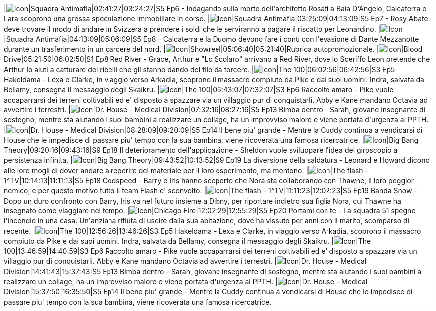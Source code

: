 |![Icon](https://guidatv.sky.it/uuid/51b37355-815d-4cad-a9fb-a0e443bad530/cover?md5ChecksumParam=44dd474ec08083098b8f1ff9ebbda476)|Squadra Antimafia|02:41:27|03:24:27|S5 Ep6 - Indagando sulla morte dell&#039;architetto Rosati a Baia D&#039;Angelo, Calcaterra e Lara scoprono una grossa speculazione immobiliare in corso.
|![Icon](https://guidatv.sky.it/uuid/111d3130-51a6-4308-8ac3-e547b5c05267/cover?md5ChecksumParam=44dd474ec08083098b8f1ff9ebbda476)|Squadra Antimafia|03:25:09|04:13:09|S5 Ep7 - Rosy Abate deve trovare il modo di andare in Svizzera a prendere i soldi che le serviranno a pagare il riscatto per Leonardino.
|![Icon](https://guidatv.sky.it/uuid/42b8e550-4df3-4e39-8eb7-dd87c6c2053c/cover?md5ChecksumParam=44dd474ec08083098b8f1ff9ebbda476)|Squadra Antimafia|04:13:09|05:06:09|S5 Ep8 - Calcaterra e la Duomo devono fare i conti con l&#039;evasione di Dante Mezzanotte durante un trasferimento in un carcere del nord.
|![Icon](https://guidatv.sky.it/uuid/intrattenimento_cover_oiOcEGjG-.png)|Showreel|05:06:40|05:21:40|Rubrica autopromozionale.
|![Icon](https://guidatv.sky.it/uuid/6ef9e0b5-f35b-4869-8a41-4321a81c4c7e/cover?md5ChecksumParam=3783a3ed2a4fc79319144f7455213d43)|Blood Drive|05:21:50|06:02:50|S1 Ep8 Red River - Grace, Arthur e &quot;Lo Scolaro&quot; arrivano a Red River, dove lo Sceriffo Leon pretende che Arthur lo aiuti a catturare dei ribelli che gli stanno dando del filo da torcere.
|![Icon](https://guidatv.sky.it/uuid/a35ae5ac-dc93-46f1-815a-41c7fa786e71/cover?md5ChecksumParam=7a61ac2a58ce40e879a4af8ed047b2f0)|The 100|06:02:56|06:42:56|S3 Ep5 Hakeldama - Lexa e Clarke, in viaggio verso Arkadia, scoprono il massacro compiuto da Pike e dai suoi uomini. Indra, salvata da Bellamy, consegna il messaggio degli Skaikru.
|![Icon](https://guidatv.sky.it/uuid/649d18ed-711b-438d-bac6-51c78712e707/cover?md5ChecksumParam=7a61ac2a58ce40e879a4af8ed047b2f0)|The 100|06:43:07|07:32:07|S3 Ep6 Raccolto amaro - Pike vuole accaparrarsi dei terreni coltivabili ed e&#039; disposto a spazzare via un villaggio pur di conquistarli. Abby e Kane mandano Octavia ad avvertire i terrestri.
|![Icon](https://guidatv.sky.it/uuid/391dbdf7-1937-4622-9c38-51417f215613/cover?md5ChecksumParam=b3ee3c61a848d5cb7e07f31c953684e1)|Dr. House - Medical Division|07:32:16|08:27:16|S5 Ep13 Bimba dentro - Sarah, giovane insegnante di sostegno, mentre sta aiutando i suoi bambini a realizzare un collage, ha un improvviso malore e viene portata d&#039;urgenza al PPTH.
|![Icon](https://guidatv.sky.it/uuid/29d58b2d-8662-4b38-aaed-56e7ebaa91ba/cover?md5ChecksumParam=b3ee3c61a848d5cb7e07f31c953684e1)|Dr. House - Medical Division|08:28:09|09:20:09|S5 Ep14 Il bene piu&#039; grande - Mentre la Cuddy continua a vendicarsi di House che le impedisce di passare piu&#039; tempo con la sua bambina, viene ricoverata una famosa ricercatrice.
|![Icon](https://guidatv.sky.it/uuid/8eacba60-1801-491c-baac-14f13af37c52/cover?md5ChecksumParam=7fbd845898340195ef8257f7c0b31671)|Big Bang Theory|09:20:16|09:43:16|S9 Ep18 Il deterioramento dell&#039;applicazione - Sheldon vuole sviluppare l&#039;idea del giroscopio a persistenza infinita.
|![Icon](https://guidatv.sky.it/uuid/bb5055aa-6a50-44dc-b5ba-611a6f3ffc5f/cover?md5ChecksumParam=7fbd845898340195ef8257f7c0b31671)|Big Bang Theory|09:43:52|10:13:52|S9 Ep19 La diversione della saldatura - Leonard e Howard dicono alle loro mogli di dover andare a reperire del materiale per il loro esperimento, ma mentono.
|![Icon](https://guidatv.sky.it/uuid/fafac438-a118-40d4-95c0-5545e1e26a81/cover?md5ChecksumParam=b26779991083eb28f4d378788caaaf76)|The flash - 1^TV|10:14:13|11:11:13|S5 Ep18 Godspeed - Barry e Iris hanno scoperto che Nora sta collaborando con Thawne, il loro peggior nemico, e per questo motivo tutto il team Flash e&#039; sconvolto.
|![Icon](https://guidatv.sky.it/uuid/a4bc2aae-7c3f-484e-ba88-2a12a051240c/cover?md5ChecksumParam=b26779991083eb28f4d378788caaaf76)|The flash - 1^TV|11:11:23|12:02:23|S5 Ep19 Banda Snow - Dopo un duro confronto con Barry, Iris va nel futuro insieme a Dibny, per riportare indietro sua figlia Nora, cui Thawne ha insegnato come viaggiare nel tempo.
|![Icon](https://guidatv.sky.it/uuid/0d6e4002-06b8-460d-b3d2-548d47a93684/cover?md5ChecksumParam=af3f7ad4db37b5332c8dcdb55b7f00b2)|Chicago Fire|12:02:29|12:55:29|S5 Ep20 Portami con te - La squadra 51 spegne l&#039;incendio in una casa. Un&#039;anziana rifiuta di uscire dalla sua abitazione, dove ha vissuto per anni con il marito, scomparso di recente.
|![Icon](https://guidatv.sky.it/uuid/a35ae5ac-dc93-46f1-815a-41c7fa786e71/cover?md5ChecksumParam=7a61ac2a58ce40e879a4af8ed047b2f0)|The 100|12:56:26|13:46:26|S3 Ep5 Hakeldama - Lexa e Clarke, in viaggio verso Arkadia, scoprono il massacro compiuto da Pike e dai suoi uomini. Indra, salvata da Bellamy, consegna il messaggio degli Skaikru.
|![Icon](https://guidatv.sky.it/uuid/649d18ed-711b-438d-bac6-51c78712e707/cover?md5ChecksumParam=7a61ac2a58ce40e879a4af8ed047b2f0)|The 100|13:46:59|14:40:59|S3 Ep6 Raccolto amaro - Pike vuole accaparrarsi dei terreni coltivabili ed e&#039; disposto a spazzare via un villaggio pur di conquistarli. Abby e Kane mandano Octavia ad avvertire i terrestri.
|![Icon](https://guidatv.sky.it/uuid/391dbdf7-1937-4622-9c38-51417f215613/cover?md5ChecksumParam=b3ee3c61a848d5cb7e07f31c953684e1)|Dr. House - Medical Division|14:41:43|15:37:43|S5 Ep13 Bimba dentro - Sarah, giovane insegnante di sostegno, mentre sta aiutando i suoi bambini a realizzare un collage, ha un improvviso malore e viene portata d&#039;urgenza al PPTH.
|![Icon](https://guidatv.sky.it/uuid/29d58b2d-8662-4b38-aaed-56e7ebaa91ba/cover?md5ChecksumParam=b3ee3c61a848d5cb7e07f31c953684e1)|Dr. House - Medical Division|15:37:50|16:35:50|S5 Ep14 Il bene piu&#039; grande - Mentre la Cuddy continua a vendicarsi di House che le impedisce di passare piu&#039; tempo con la sua bambina, viene ricoverata una famosa ricercatrice.